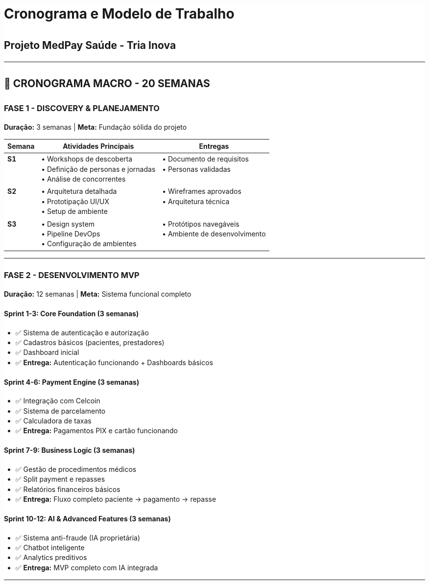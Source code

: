 # Cronograma e Modelo de Trabalho
## **Projeto MedPay Saúde - Tria Inova**

---

## **📅 CRONOGRAMA MACRO - 20 SEMANAS**

### **FASE 1 - DISCOVERY & PLANEJAMENTO** 
**Duração:** 3 semanas | **Meta:** Fundação sólida do projeto

| Semana | Atividades Principais | Entregas |
|--------|----------------------|----------|
| **S1** | • Workshops de descoberta<br/>• Definição de personas e jornadas<br/>• Análise de concorrentes | • Documento de requisitos<br/>• Personas validadas |
| **S2** | • Arquitetura detalhada<br/>• Prototipação UI/UX<br/>• Setup de ambiente | • Wireframes aprovados<br/>• Arquitetura técnica |
| **S3** | • Design system<br/>• Pipeline DevOps<br/>• Configuração de ambientes | • Protótipos navegáveis<br/>• Ambiente de desenvolvimento |

---

### **FASE 2 - DESENVOLVIMENTO MVP**
**Duração:** 12 semanas | **Meta:** Sistema funcional completo

#### **Sprint 1-3: Core Foundation (3 semanas)**
- ✅ Sistema de autenticação e autorização
- ✅ Cadastros básicos (pacientes, prestadores)
- ✅ Dashboard inicial
- ✅ **Entrega:** Autenticação funcionando + Dashboards básicos

#### **Sprint 4-6: Payment Engine (3 semanas)**
- ✅ Integração com Celcoin
- ✅ Sistema de parcelamento
- ✅ Calculadora de taxas
- ✅ **Entrega:** Pagamentos PIX e cartão funcionando

#### **Sprint 7-9: Business Logic (3 semanas)**
- ✅ Gestão de procedimentos médicos
- ✅ Split payment e repasses
- ✅ Relatórios financeiros básicos
- ✅ **Entrega:** Fluxo completo paciente → pagamento → repasse

#### **Sprint 10-12: AI & Advanced Features (3 semanas)**
- ✅ Sistema anti-fraude (IA proprietária)
- ✅ Chatbot inteligente
- ✅ Analytics preditivos
- ✅ **Entrega:** MVP completo com IA integrada

---
